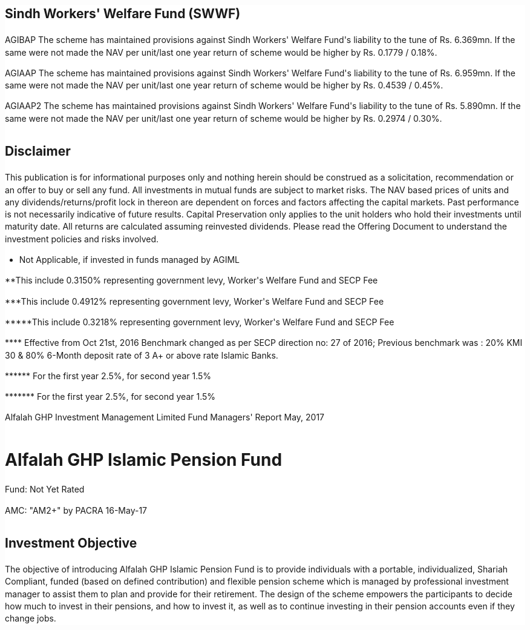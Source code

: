 ## Sindh Workers' Welfare Fund (SWWF)

AGIBAP The scheme has maintained provisions against Sindh Workers' Welfare Fund's liability to the tune of Rs. 6.369mn. If the same were not made the NAV per unit/last one year return of scheme would be higher by Rs. 0.1779 / 0.18%.

AGIAAP The scheme has maintained provisions against Sindh Workers' Welfare Fund's liability to the tune of Rs. 6.959mn. If the same were not made the NAV per unit/last one year return of scheme would be higher by Rs. 0.4539 / 0.45%.

AGIAAP2 The scheme has maintained provisions against Sindh Workers' Welfare Fund's liability to the tune of Rs. 5.890mn. If the same were not made the NAV per unit/last one year return of scheme would be higher by Rs. 0.2974 / 0.30%.

## Disclaimer

This publication is for informational purposes only and nothing herein should be construed as a solicitation, recommendation or an offer to buy or sell any fund. All investments in mutual funds are subject to market risks. The NAV based prices of units and any dividends/returns/profit lock in thereon are dependent on forces and factors affecting the capital markets. Past performance is not necessarily indicative of future results. Capital Preservation only applies to the unit holders who hold their investments until maturity date. All returns are calculated assuming reinvested dividends. Please read the Offering Document to understand the investment policies and risks involved.

* Not Applicable, if invested in funds managed by AGIML

**This include 0.3150% representing government levy, Worker's Welfare Fund and SECP Fee

***This include 0.4912% representing government levy, Worker's Welfare Fund and SECP Fee

*****This include 0.3218% representing government levy, Worker's Welfare Fund and SECP Fee

**** Effective from Oct 21st, 2016 Benchmark changed as per SECP direction no: 27 of 2016; Previous benchmark was : 20% KMI 30 & 80% 6-Month deposit rate of 3 A+ or above rate Islamic Banks.

****** For the first year 2.5%, for second year 1.5%

******* For the first year 2.5%, for second year 1.5%

Alfalah GHP Investment Management Limited Fund Managers' Report May, 2017

# Alfalah GHP Islamic Pension Fund

Fund: Not Yet Rated

AMC: "AM2+" by PACRA 16-May-17

## Investment Objective

The objective of introducing Alfalah GHP Islamic Pension Fund is to provide individuals with a portable, individualized, Shariah Compliant, funded (based on defined contribution) and flexible pension scheme which is managed by professional investment manager to assist them to plan and provide for their retirement. The design of the scheme empowers the participants to decide how much to invest in their pensions, and how to invest it, as well as to continue investing in their pension accounts even if they change jobs.

